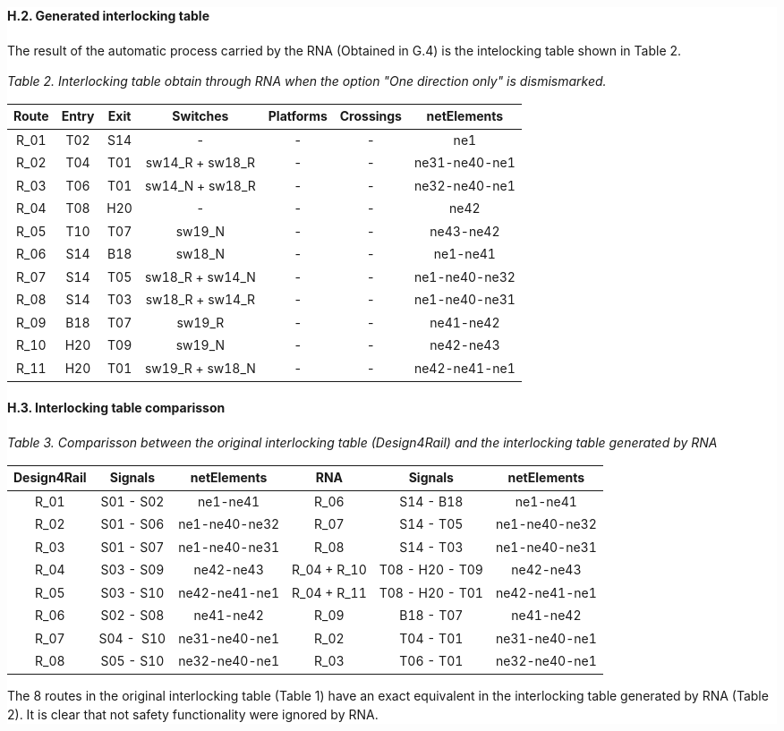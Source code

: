 #### H.2. Generated interlocking table

The result of the automatic process carried by the RNA (Obtained in G.4) is the intelocking table shown in Table 2.

*Table 2. Interlocking table obtain through RNA when the option "One direction only" is dismismarked.*

| Route  | Entry | Exit | Switches | Platforms | Crossings | netElements |
|  :---:  |  :---:  |  :---:  |  :---:  |  :---:  |  :---:  |  :---:  |
| R_01 | T02 | S14 | -  | - | - | ne1 |
| R_02 | T04 | T01 | sw14_R + sw18_R  | - | - | ne31-ne40-ne1 |
| R_03 | T06 | T01 | sw14_N + sw18_R  | - | - | ne32-ne40-ne1 |
| R_04 | T08 | H20 | -  | - | - | ne42 |
| R_05 | T10 | T07 | sw19_N | -  | - | ne43-ne42 |
| R_06 | S14 | B18 | sw18_N | -  | - | ne1-ne41 |
| R_07 | S14 | T05 | sw18_R + sw14_N | -  | - | ne1-ne40-ne32 |
| R_08 | S14 | T03 | sw18_R + sw14_R | -  | - | ne1-ne40-ne31 |
| R_09 | B18 | T07 | sw19_R | -  | - | ne41-ne42 |
| R_10 | H20 | T09 | sw19_N  | -  | - | ne42-ne43 |
| R_11 | H20 | T01 | sw19_R + sw18_N | -  | - | ne42-ne41-ne1 |

#### H.3. Interlocking table comparisson

*Table 3. Comparisson between the original interlocking table (Design4Rail) and the interlocking table generated by RNA*

| Design4Rail  | Signals | netElements | RNA | Signals | netElements |
|  :---:  |  :---:  |  :---:  |  :---:  |  :---:  |  :---:  |
| R_01 | S01 - S02	 | ne1-ne41 	        | R_06 	| S14 - B18	 | ne1-ne41 
| R_02 | S01 - S06	 | ne1-ne40-ne32 	| R_07 	| S14 - T05	 | ne1-ne40-ne32 
| R_03 | S01 - S07	 | ne1-ne40-ne31 	| R_08 	| S14 - T03	 | ne1-ne40-ne31 
| R_04 | S03 - S09	 | ne42-ne43 	        | R_04 + R_10 | T08 - H20 - T09  | ne42-ne43 
| R_05 | S03 - S10	 | ne42-ne41-ne1 	| R_04 + R_11 | T08 - H20 - T01	 | ne42-ne41-ne1 
| R_06 | S02 - S08	 | ne41-ne42 	        | R_09 	| B18 - T07	 | ne41-ne42 
| R_07 | S04 -  S10      | ne31-ne40-ne1 	| R_02 	| T04 - T01	 | ne31-ne40-ne1 
| R_08 | S05 - S10	 | ne32-ne40-ne1 	| R_03 	| T06 - T01	 | ne32-ne40-ne1 

The 8 routes in the original interlocking table (Table 1) have an exact equivalent in the interlocking table generated by RNA (Table 2). It is clear that not safety functionality were ignored by RNA.
